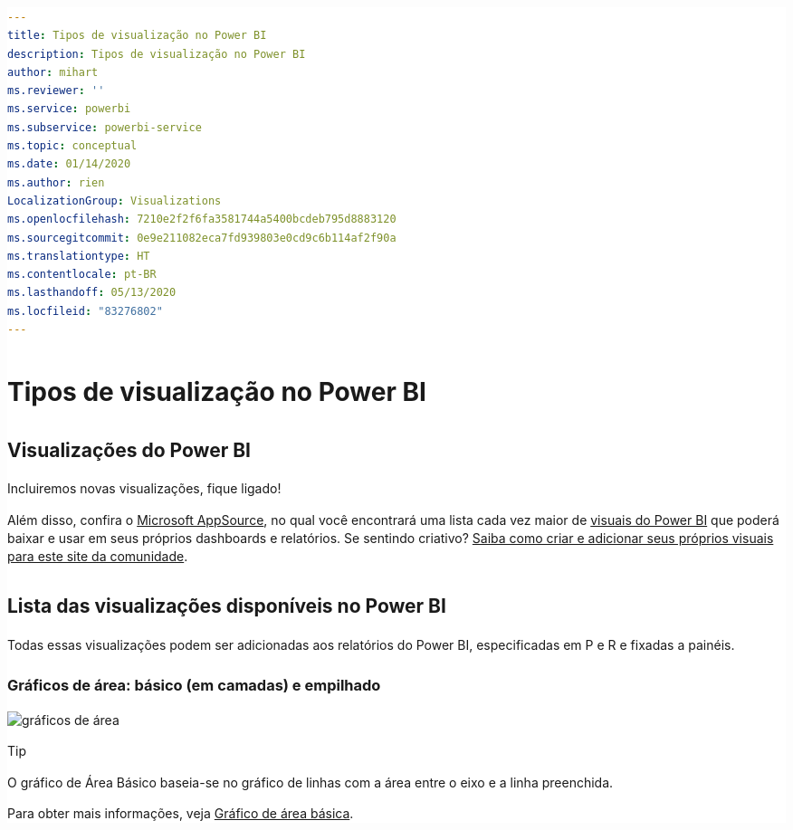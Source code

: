 ```yaml
---
title: Tipos de visualização no Power BI
description: Tipos de visualização no Power BI
author: mihart
ms.reviewer: ''
ms.service: powerbi
ms.subservice: powerbi-service
ms.topic: conceptual
ms.date: 01/14/2020
ms.author: rien
LocalizationGroup: Visualizations
ms.openlocfilehash: 7210e2f2f6fa3581744a5400bcdeb795d8883120
ms.sourcegitcommit: 0e9e211082eca7fd939803e0cd9c6b114af2f90a
ms.translationtype: HT
ms.contentlocale: pt-BR
ms.lasthandoff: 05/13/2020
ms.locfileid: "83276802"
---
```

# <a name="visualization-types-in-power-bi"></a>Tipos de visualização no Power BI
## <a name="power-bi-visualizations"></a>Visualizações do Power BI
Incluiremos novas visualizações, fique ligado!

Além disso, confira o [Microsoft AppSource](https://appsource.microsoft.com/marketplace/apps?product=power-bi-visuals), no qual você encontrará uma lista cada vez maior de [visuais do Power BI](../developer/visuals/power-bi-custom-visuals.md) que poderá baixar e usar em seus próprios dashboards e relatórios. Se sentindo criativo? [Saiba como criar e adicionar seus próprios visuais para este site da comunidade](../developer/visuals/office-store.md).  

## <a name="list-of-visualizations-available-in-power-bi"></a>Lista das visualizações disponíveis no Power BI
Todas essas visualizações podem ser adicionadas aos relatórios do Power BI, especificadas em P e R e fixadas a painéis.

### <a name="area-charts-basic-layered-and-stacked"></a>Gráficos de área: básico (em camadas) e empilhado
![gráficos de área](media/power-bi-visualization-types-for-reports-and-q-and-a/basicareamapsmall.png)

>[!TIP]
>O gráfico de Área Básico baseia-se no gráfico de linhas com a área entre o eixo e a linha preenchida.

Para obter mais informações, veja [Gráfico de área básica](power-bi-visualization-basic-area-chart.md).
